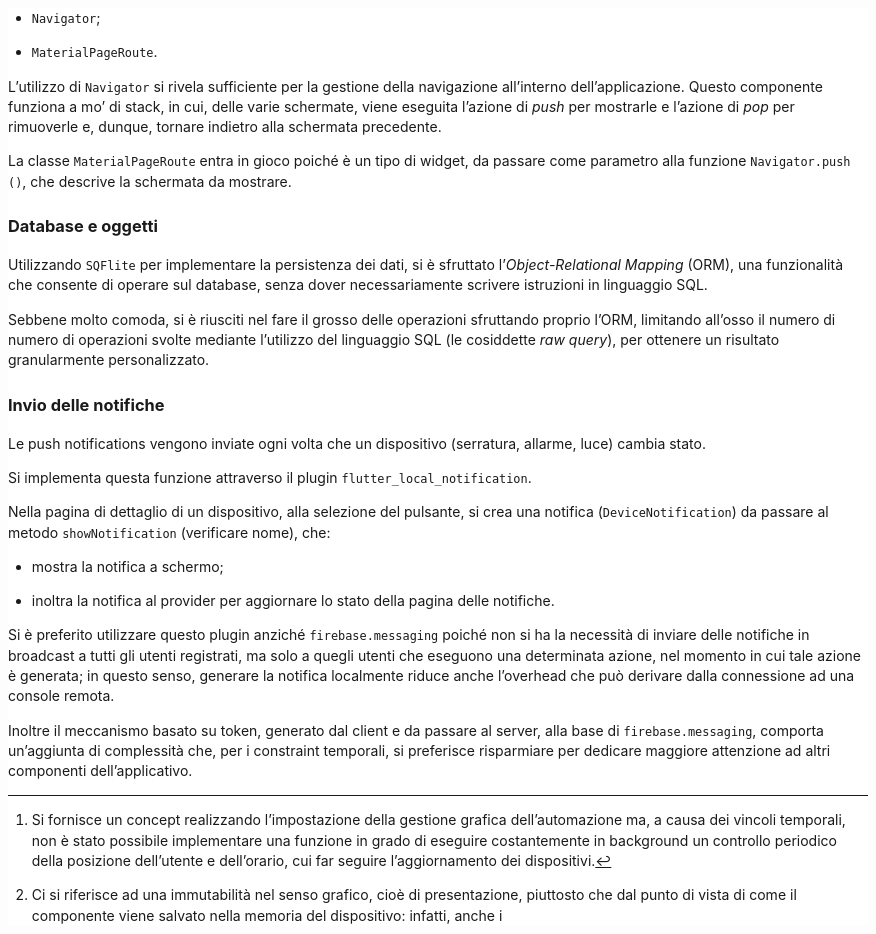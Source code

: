 <ul>
<li><p><code>Navigator</code>;</p></li>
<li><p><code>MaterialPageRoute</code>.</p></li>
</ul>
<p>L’utilizzo di <code>Navigator</code> si rivela sufficiente per la
gestione della navigazione all’interno dell’applicazione. Questo
componente funziona a mo’ di stack, in cui, delle varie schermate, viene
eseguita l’azione di <em>push</em> per mostrarle e l’azione di
<em>pop</em> per rimuoverle e, dunque, tornare indietro alla schermata
precedente.</p>
<p>La classe <code>MaterialPageRoute</code> entra in gioco poiché è un
tipo di widget, da passare come parametro alla funzione
<code>Navigator.push()</code>, che descrive la schermata da
mostrare.</p>
<h3 id="database-e-oggetti">Database e oggetti</h3>
<p>Utilizzando <code>SQFlite</code> per implementare la persistenza dei
dati, si è sfruttato l’<em>Object-Relational Mapping</em> (ORM), una
funzionalità che consente di operare sul database, senza dover
necessariamente scrivere istruzioni in linguaggio SQL.</p>
<p>Sebbene molto comoda, si è riusciti nel fare il grosso delle
operazioni sfruttando proprio l’ORM, limitando all’osso il numero di
numero di operazioni svolte mediante l’utilizzo del linguaggio SQL (le
cosiddette <em>raw query</em>), per ottenere un risultato granularmente
personalizzato.</p>
<h3 id="invio-delle-notifiche">Invio delle notifiche</h3>
<p>Le push notifications vengono inviate ogni volta che un dispositivo
(serratura, allarme, luce) cambia stato.</p>
<p>Si implementa questa funzione attraverso il plugin
<code>flutter_local_notification</code>.</p>
<p>Nella pagina di dettaglio di un dispositivo, alla selezione del
pulsante, si crea una notifica (<code>DeviceNotification</code>) da
passare al metodo <code>showNotification</code> (verificare nome),
che:</p>
<ul>
<li><p>mostra la notifica a schermo;</p></li>
<li><p>inoltra la notifica al provider per aggiornare lo stato della
pagina delle notifiche.</p></li>
</ul>
<p>Si è preferito utilizzare questo plugin anziché
<code>firebase.messaging</code> poiché non si ha la necessità di inviare
delle notifiche in broadcast a tutti gli utenti registrati, ma solo a
quegli utenti che eseguono una determinata azione, nel momento in cui
tale azione è generata; in questo senso, generare la notifica localmente
riduce anche l’overhead che può derivare dalla connessione ad una
console remota.</p>
<p>Inoltre il meccanismo basato su token, generato dal client e da
passare al server, alla base di <code>firebase.messaging</code>,
comporta un’aggiunta di complessità che, per i constraint temporali, si
preferisce risparmiare per dedicare maggiore attenzione ad altri
componenti dell’applicativo.</p>
<section id="footnotes" class="footnotes footnotes-end-of-document"
role="doc-endnotes">
<hr />
<ol>
<li id="fn1"><p>Si fornisce un concept realizzando l’impostazione della
gestione grafica dell’automazione ma, a causa dei vincoli temporali, non
è stato possibile implementare una funzione in grado di eseguire
costantemente in background un controllo periodico della posizione
dell’utente e dell’orario, cui far seguire l’aggiornamento dei
dispositivi.<a href="#fnref1" class="footnote-back"
role="doc-backlink">↩︎</a></p></li>
<li id="fn2"><p>Ci si riferisce ad una immutabilità nel senso grafico,
cioè di presentazione, piuttosto che dal punto di vista di come il
componente viene salvato nella memoria del dispositivo: infatti, anche i